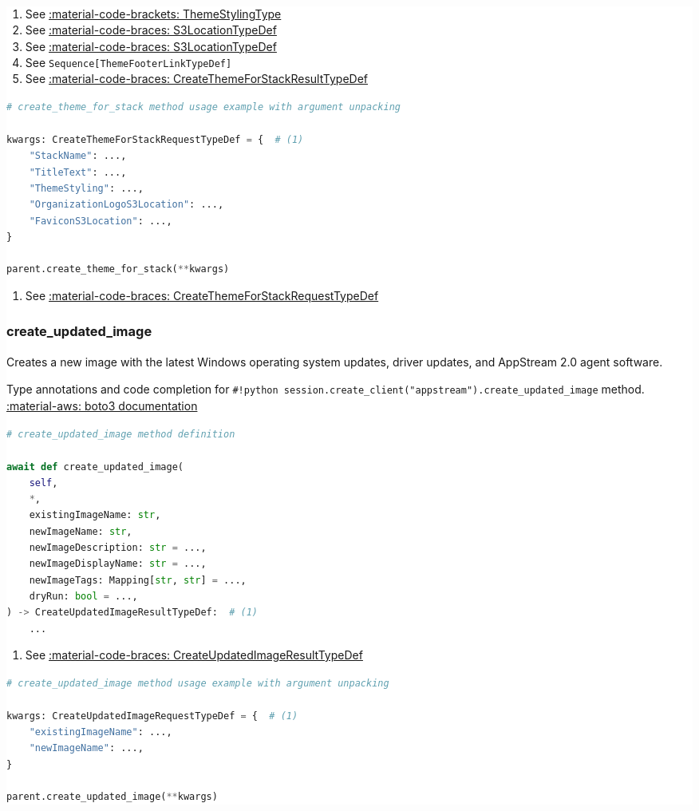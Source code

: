 1. See [:material-code-brackets: ThemeStylingType](./literals.md#themestylingtype)
2. See [:material-code-braces: S3LocationTypeDef](./type_defs.md#s3locationtypedef)
3. See [:material-code-braces: S3LocationTypeDef](./type_defs.md#s3locationtypedef)
4. See `Sequence[ThemeFooterLinkTypeDef]`
5. See [:material-code-braces: CreateThemeForStackResultTypeDef](./type_defs.md#createthemeforstackresulttypedef)


```python
# create_theme_for_stack method usage example with argument unpacking

kwargs: CreateThemeForStackRequestTypeDef = {  # (1)
    "StackName": ...,
    "TitleText": ...,
    "ThemeStyling": ...,
    "OrganizationLogoS3Location": ...,
    "FaviconS3Location": ...,
}

parent.create_theme_for_stack(**kwargs)
```

1. See [:material-code-braces: CreateThemeForStackRequestTypeDef](./type_defs.md#createthemeforstackrequesttypedef)

### create\_updated\_image

Creates a new image with the latest Windows operating system updates, driver
updates, and AppStream 2.0 agent software.

Type annotations and code completion for `#!python session.create_client("appstream").create_updated_image` method.
[:material-aws: boto3 documentation](https://boto3.amazonaws.com/v1/documentation/api/latest/reference/services/appstream/client/create_updated_image.html)

```python
# create_updated_image method definition

await def create_updated_image(
    self,
    *,
    existingImageName: str,
    newImageName: str,
    newImageDescription: str = ...,
    newImageDisplayName: str = ...,
    newImageTags: Mapping[str, str] = ...,
    dryRun: bool = ...,
) -> CreateUpdatedImageResultTypeDef:  # (1)
    ...
```

1. See [:material-code-braces: CreateUpdatedImageResultTypeDef](./type_defs.md#createupdatedimageresulttypedef)


```python
# create_updated_image method usage example with argument unpacking

kwargs: CreateUpdatedImageRequestTypeDef = {  # (1)
    "existingImageName": ...,
    "newImageName": ...,
}

parent.create_updated_image(**kwargs)
```
